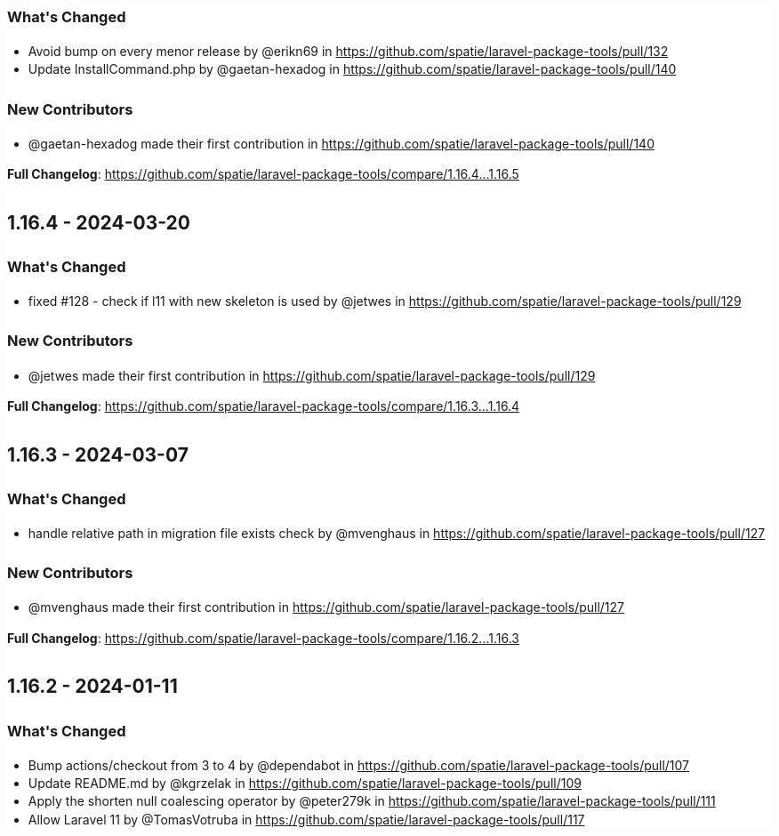 ### What's Changed

* Avoid bump on every menor release by @erikn69 in https://github.com/spatie/laravel-package-tools/pull/132
* Update InstallCommand.php by @gaetan-hexadog in https://github.com/spatie/laravel-package-tools/pull/140

### New Contributors

* @gaetan-hexadog made their first contribution in https://github.com/spatie/laravel-package-tools/pull/140

**Full Changelog**: https://github.com/spatie/laravel-package-tools/compare/1.16.4...1.16.5

## 1.16.4 - 2024-03-20

### What's Changed

* fixed #128 - check if l11 with new skeleton is used by @jetwes in https://github.com/spatie/laravel-package-tools/pull/129

### New Contributors

* @jetwes made their first contribution in https://github.com/spatie/laravel-package-tools/pull/129

**Full Changelog**: https://github.com/spatie/laravel-package-tools/compare/1.16.3...1.16.4

## 1.16.3 - 2024-03-07

### What's Changed

* handle relative path in migration file exists check by @mvenghaus in https://github.com/spatie/laravel-package-tools/pull/127

### New Contributors

* @mvenghaus made their first contribution in https://github.com/spatie/laravel-package-tools/pull/127

**Full Changelog**: https://github.com/spatie/laravel-package-tools/compare/1.16.2...1.16.3

## 1.16.2 - 2024-01-11

### What's Changed

* Bump actions/checkout from 3 to 4 by @dependabot in https://github.com/spatie/laravel-package-tools/pull/107
* Update README.md by @kgrzelak in https://github.com/spatie/laravel-package-tools/pull/109
* Apply the shorten null coalescing operator by @peter279k in https://github.com/spatie/laravel-package-tools/pull/111
* Allow Laravel 11 by @TomasVotruba in https://github.com/spatie/laravel-package-tools/pull/117
